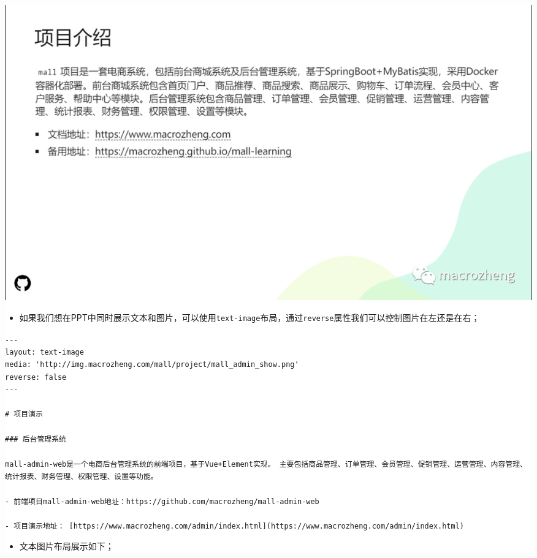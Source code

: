 ![Image](./slidev/20221109145119.png)

- 如果我们想在PPT中同时展示文本和图片，可以使用`text-image`布局，通过`reverse`属性我们可以控制图片在左还是在右；

```
---
layout: text-image
media: 'http://img.macrozheng.com/mall/project/mall_admin_show.png'
reverse: false
---

# 项目演示

### 后台管理系统

mall-admin-web是一个电商后台管理系统的前端项目，基于Vue+Element实现。 主要包括商品管理、订单管理、会员管理、促销管理、运营管理、内容管理、统计报表、财务管理、权限管理、设置等功能。

- 前端项目mall-admin-web地址：https://github.com/macrozheng/mall-admin-web

- 项目演示地址： [https://www.macrozheng.com/admin/index.html](https://www.macrozheng.com/admin/index.html) 
```

- 文本图片布局展示如下；
